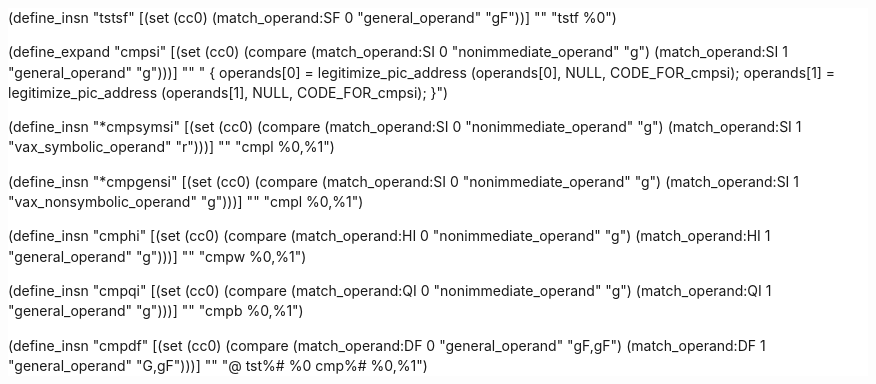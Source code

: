 (define_insn "tstsf"
  [(set (cc0)
	(match_operand:SF 0 "general_operand" "gF"))]
  ""
  "tstf %0")

(define_expand "cmpsi"
  [(set (cc0)
	(compare (match_operand:SI 0 "nonimmediate_operand" "g")
		 (match_operand:SI 1 "general_operand" "g")))]
  ""
  "
{
  operands[0] = legitimize_pic_address (operands[0], NULL, CODE_FOR_cmpsi);
  operands[1] = legitimize_pic_address (operands[1], NULL, CODE_FOR_cmpsi);
}")

(define_insn "*cmpsymsi"
  [(set (cc0)
	(compare (match_operand:SI 0 "nonimmediate_operand" "g")
		 (match_operand:SI 1 "vax_symbolic_operand" "r")))]
  ""
  "cmpl %0,%1")

(define_insn "*cmpgensi"
  [(set (cc0)
	(compare (match_operand:SI 0 "nonimmediate_operand" "g")
		 (match_operand:SI 1 "vax_nonsymbolic_operand" "g")))]
  ""
  "cmpl %0,%1")

(define_insn "cmphi"
  [(set (cc0)
	(compare (match_operand:HI 0 "nonimmediate_operand" "g")
		 (match_operand:HI 1 "general_operand" "g")))]
  ""
  "cmpw %0,%1")

(define_insn "cmpqi"
  [(set (cc0)
	(compare (match_operand:QI 0 "nonimmediate_operand" "g")
		 (match_operand:QI 1 "general_operand" "g")))]
  ""
  "cmpb %0,%1")

(define_insn "cmpdf"
  [(set (cc0)
	(compare (match_operand:DF 0 "general_operand" "gF,gF")
		 (match_operand:DF 1 "general_operand" "G,gF")))]
  ""
  "@
   tst%# %0
   cmp%# %0,%1")
